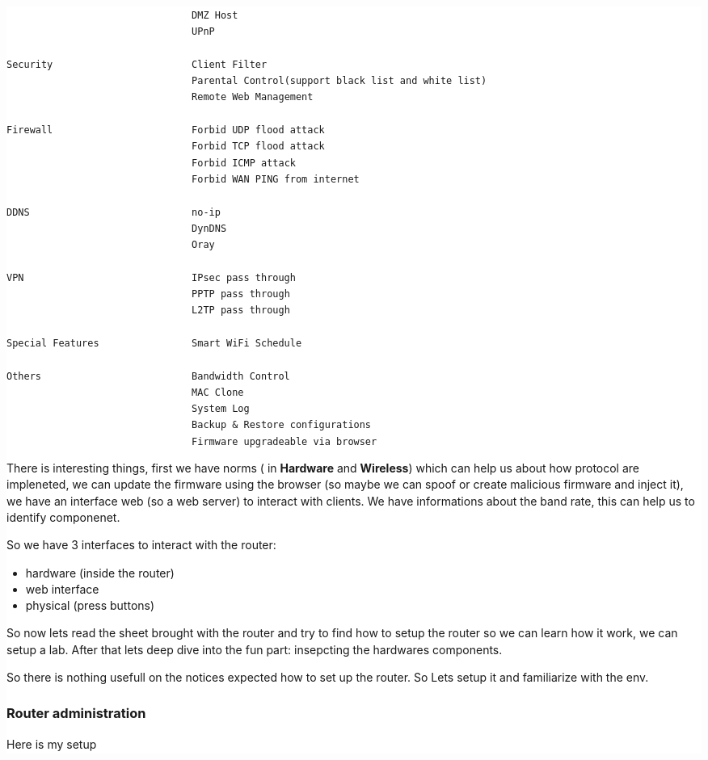 ```
                                DMZ Host
                                UPnP

Security                        Client Filter 
                                Parental Control(support black list and white list)
                                Remote Web Management

Firewall                        Forbid UDP flood attack
                                Forbid TCP flood attack
                                Forbid ICMP attack
                                Forbid WAN PING from internet

DDNS                            no-ip
                                DynDNS
                                Oray

VPN                             IPsec pass through
                                PPTP pass through
                                L2TP pass through

Special Features                Smart WiFi Schedule

Others                          Bandwidth Control
                                MAC Clone
                                System Log
                                Backup & Restore configurations
                                Firmware upgradeable via browser
```
There is interesting things, first we have norms ( in **Hardware** and **Wireless**) which can help us about how protocol are impleneted, we can update the firmware using the browser (so maybe we can spoof or create malicious firmware and inject it), we have an interface web (so a web server) to interact with clients. We have informations about the band rate, this can help us to identify componenet.

So we have 3 interfaces to interact with the router:
- hardware (inside the router)
- web interface
- physical (press buttons)

So now lets read the sheet brought with the router and try to find how to setup the router so we can learn how it work, we can setup a lab. After that lets deep dive into the fun part: insepcting the hardwares components.

So there is nothing usefull on the notices expected how to set up the router. So Lets setup it and familiarize with the env.

### Router administration

Here is my setup

